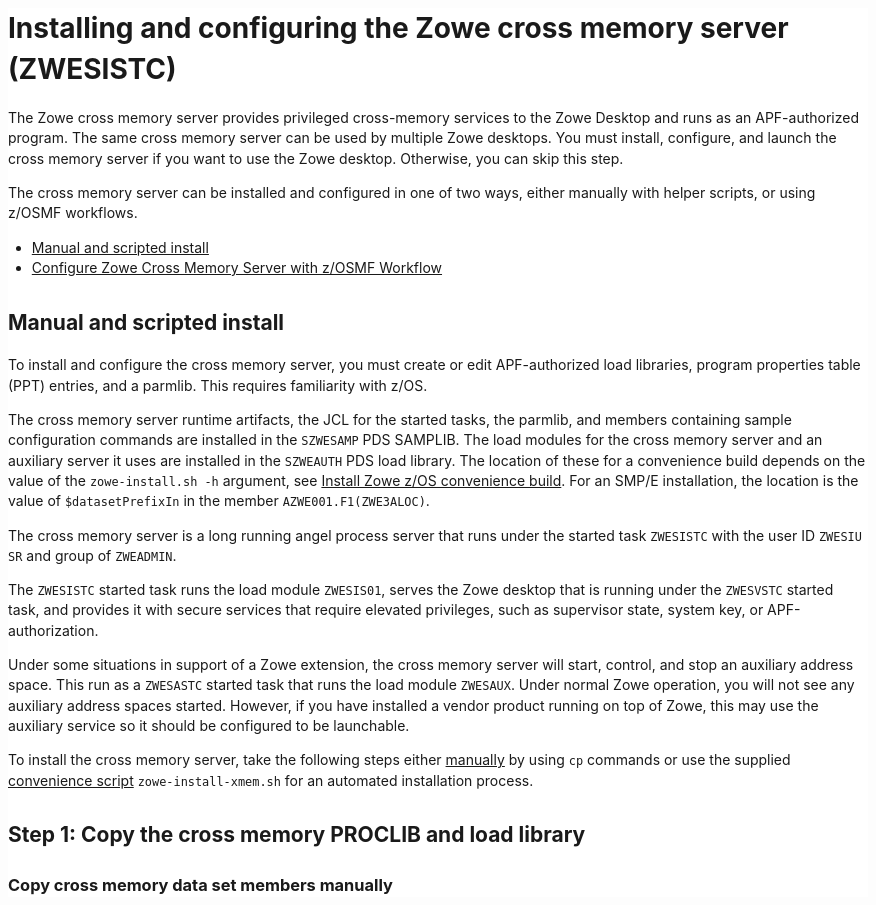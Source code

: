 # Installing and configuring the Zowe cross memory server (ZWESISTC)

The Zowe cross memory server provides privileged cross-memory services to the Zowe Desktop and runs as an
APF-authorized program. The same cross memory server can be used by multiple Zowe desktops. You must install, configure, and launch the cross memory server if you want to use the Zowe desktop. Otherwise, you can skip this step.

The cross memory server can be installed and configured in one of two ways, either manually with helper scripts, or using z/OSMF workflows.

- <a href= "## Manual and scripted install">Manual and scripted install</a>
 - <a href= "## Configure Zowe Cross Memory Server with z/OSMF Workflow">Configure Zowe Cross Memory Server with z/OSMF Workflow</a>

## Manual and scripted install

To install and configure the cross memory server, you must create or edit APF-authorized load libraries, program properties table (PPT) entries, and a parmlib. This requires familiarity with z/OS.

 The cross memory server runtime artifacts, the JCL for the started tasks, the parmlib, and members containing sample configuration commands are installed in the `SZWESAMP` PDS SAMPLIB.  The load modules for the cross memory server and an auxiliary server it uses are installed in the `SZWEAUTH` PDS load library.  The location of these for a convenience build depends on the value of the `zowe-install.sh -h` argument, see [Install Zowe z/OS convenience build](install-zowe-zos-convenience-build.md#step-3-choose-a-dataset-hlq-for-the-samplib-and-loadlib). For an SMP/E installation, the location is the value of 
`$datasetPrefixIn` in the member `AZWE001.F1(ZWE3ALOC)`.

The cross memory server is a long running angel process server that runs under the started task `ZWESISTC` with the user ID `ZWESIUSR` and group of `ZWEADMIN`.   

The `ZWESISTC` started task runs the load module `ZWESIS01`, serves the Zowe desktop that is running under the `ZWESVSTC` started task, and provides it with secure services that require elevated privileges, such as supervisor state, system key, or APF-authorization. 

Under some situations in support of a Zowe extension, the cross memory server will start, control, and stop an auxiliary address space. This run as a `ZWESASTC` started task that runs the load module `ZWESAUX`.  Under normal Zowe operation, you will not see any auxiliary address spaces started. However, if you have installed a vendor product running on top of Zowe, this may use the auxiliary service so it should be configured to be launchable.  

To install the cross memory server, take the following steps either [manually](#copy-cross-memory-data-set-members-manually) by using `cp` commands or use the supplied [convenience script](#copy-cross-memory-data-set-members-automatically) `zowe-install-xmem.sh` for an automated installation process.

## Step 1: Copy the cross memory PROCLIB and load library

### Copy cross memory data set members manually
